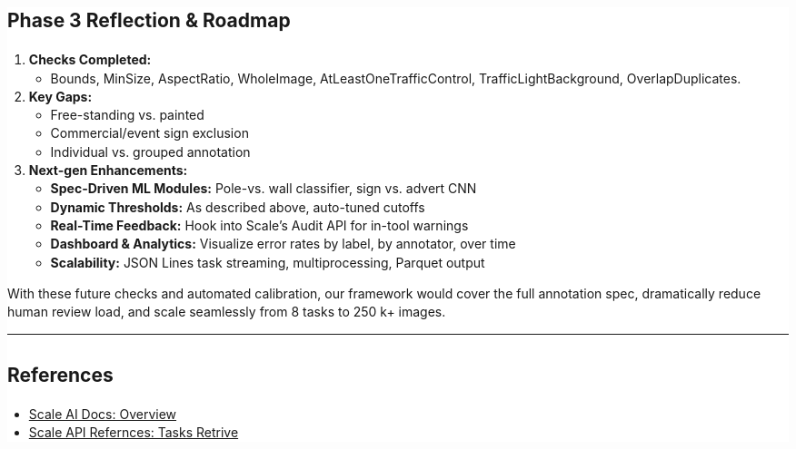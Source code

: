 ## Phase 3 Reflection & Roadmap

1. **Checks Completed:**  
   - Bounds, MinSize, AspectRatio, WholeImage, AtLeastOneTrafficControl, TrafficLightBackground, OverlapDuplicates.  
2. **Key Gaps:**  
   - Free-standing vs. painted  
   - Commercial/event sign exclusion  
   - Individual vs. grouped annotation  
3. **Next-gen Enhancements:**  
   - **Spec-Driven ML Modules:** Pole-vs. wall classifier, sign vs. advert CNN  
   - **Dynamic Thresholds:** As described above, auto-tuned cutoffs  
   - **Real-Time Feedback:** Hook into Scale’s Audit API for in-tool warnings  
   - **Dashboard & Analytics:** Visualize error rates by label, by annotator, over time  
   - **Scalability:** JSON Lines task streaming, multiprocessing, Parquet output  

With these future checks and automated calibration, our framework would cover the full annotation spec, dramatically reduce human review load, and scale seamlessly from 8 tasks to 250 k+ images.

---

## References

- [Scale AI Docs: Overview](https://scale.com/docs)
- [Scale API Refernces: Tasks Retrive](https://scale.com/docs/api-reference/tasks#retrieve-a-task)

